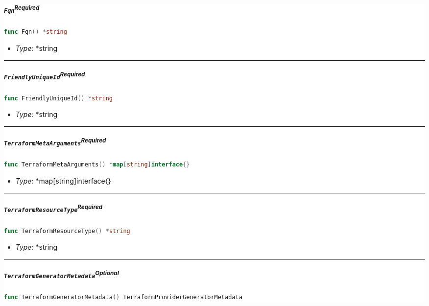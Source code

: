 
##### `Fqn`<sup>Required</sup> <a name="Fqn" id="@cdktf/provider-opentelekomcloud.computeVolumeAttachV2.ComputeVolumeAttachV2.property.fqn"></a>

```go
func Fqn() *string
```

- *Type:* *string

---

##### `FriendlyUniqueId`<sup>Required</sup> <a name="FriendlyUniqueId" id="@cdktf/provider-opentelekomcloud.computeVolumeAttachV2.ComputeVolumeAttachV2.property.friendlyUniqueId"></a>

```go
func FriendlyUniqueId() *string
```

- *Type:* *string

---

##### `TerraformMetaArguments`<sup>Required</sup> <a name="TerraformMetaArguments" id="@cdktf/provider-opentelekomcloud.computeVolumeAttachV2.ComputeVolumeAttachV2.property.terraformMetaArguments"></a>

```go
func TerraformMetaArguments() *map[string]interface{}
```

- *Type:* *map[string]interface{}

---

##### `TerraformResourceType`<sup>Required</sup> <a name="TerraformResourceType" id="@cdktf/provider-opentelekomcloud.computeVolumeAttachV2.ComputeVolumeAttachV2.property.terraformResourceType"></a>

```go
func TerraformResourceType() *string
```

- *Type:* *string

---

##### `TerraformGeneratorMetadata`<sup>Optional</sup> <a name="TerraformGeneratorMetadata" id="@cdktf/provider-opentelekomcloud.computeVolumeAttachV2.ComputeVolumeAttachV2.property.terraformGeneratorMetadata"></a>

```go
func TerraformGeneratorMetadata() TerraformProviderGeneratorMetadata
```
